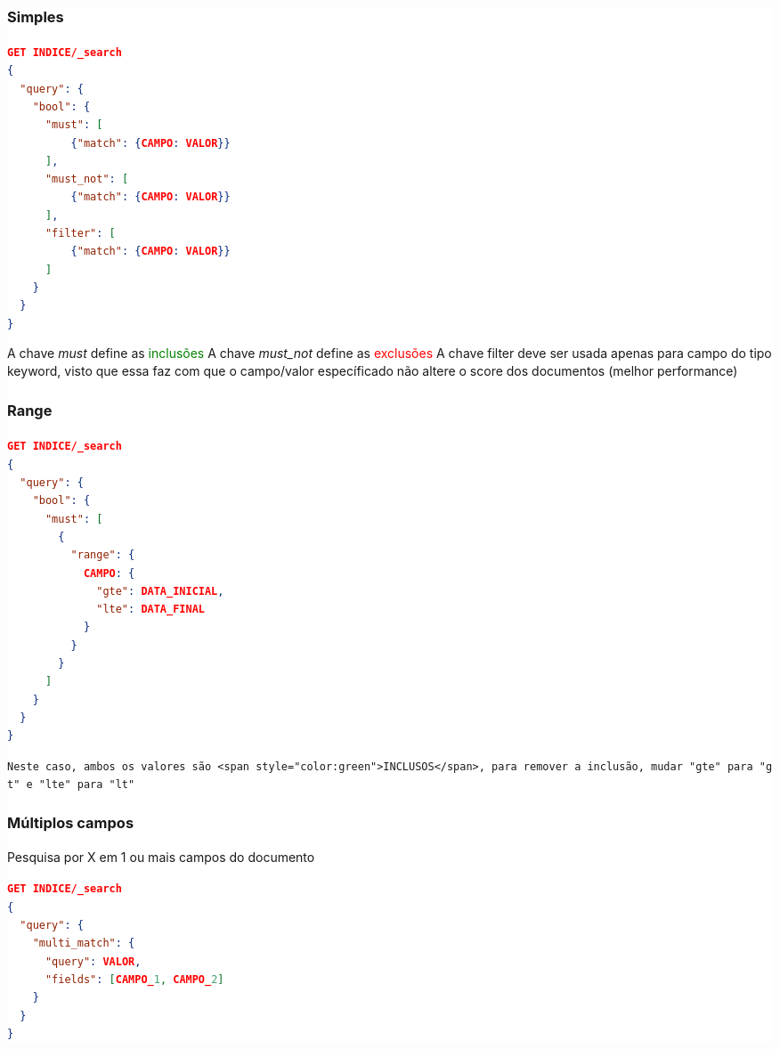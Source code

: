 ### Simples
~~~JSON
GET INDICE/_search
{
  "query": {
    "bool": {
      "must": [
          {"match": {CAMPO: VALOR}}
      ],
      "must_not": [
	      {"match": {CAMPO: VALOR}}
      ],
      "filter": [
	      {"match": {CAMPO: VALOR}}
      ]
    }
  }
}
~~~
A chave *must* define as <span style="color:green"> inclusões </span>
A chave *must_not* define as <span style="color:red"> exclusões </span>
A chave filter deve ser usada apenas para campo do tipo keyword, visto que essa faz com que o campo/valor específicado não altere o score dos documentos (melhor performance)

### Range
~~~JSON
GET INDICE/_search
{
  "query": {
    "bool": {
      "must": [
        {
          "range": {
            CAMPO: {
              "gte": DATA_INICIAL,
              "lte": DATA_FINAL
            }
          }
        }
      ]
    }
  }
}
~~~

```ad-info
Neste caso, ambos os valores são <span style="color:green">INCLUSOS</span>, para remover a inclusão, mudar "gte" para "gt" e "lte" para "lt"
```

### Múltiplos campos
Pesquisa por X em 1 ou mais campos do documento
~~~JSON
GET INDICE/_search
{
  "query": {
    "multi_match": {
      "query": VALOR,
      "fields": [CAMPO_1, CAMPO_2]
    }
  }
}
~~~
